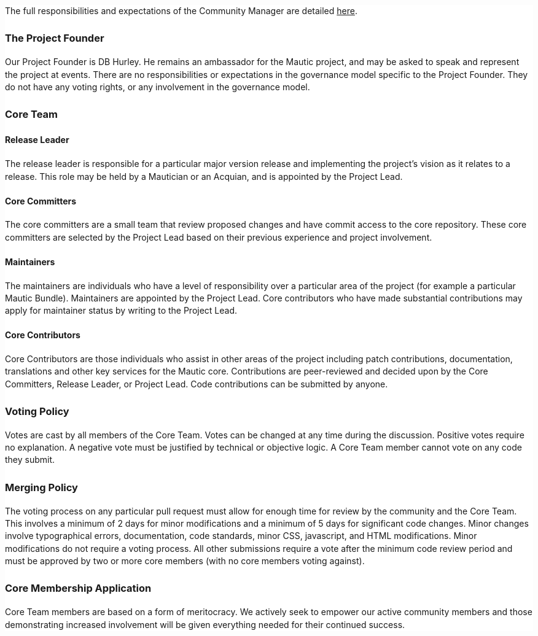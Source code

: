 The full responsibilities and expectations of the Community Manager are detailed [here][cm-definition].

### The Project Founder

Our Project Founder is DB Hurley.  He remains an ambassador for the Mautic project, and may be asked to speak and represent the project at events. There are no responsibilities or expectations in the governance model specific to the Project Founder.  They do not have any voting rights, or any involvement in the governance model. 

### Core Team
#### Release Leader
The release leader is responsible for a particular major version release and implementing the project’s vision as it relates to a release.  This role may be held by a Mautician or an Acquian, and is appointed by the Project Lead.

#### Core Committers
The core committers are a small team that review proposed changes and have commit access to the core repository. These core committers are selected by the Project Lead based on their previous experience and project involvement.

#### Maintainers
The maintainers are individuals who have a level of responsibility over a particular area of the project (for example a particular Mautic Bundle). Maintainers are appointed by the Project Lead. Core contributors who have made substantial contributions may apply for maintainer status by writing to the Project Lead.

#### Core Contributors
Core Contributors are those individuals who assist in other areas of the project including patch contributions, documentation, translations and other key services for the Mautic core. Contributions are peer-reviewed and decided upon by the Core Committers, Release Leader, or Project Lead. Code contributions can be submitted by anyone.

### Voting Policy
Votes are cast by all members of the Core Team. Votes can be changed at any time during the discussion. Positive votes require no explanation. A negative vote must be justified by technical or objective logic. A Core Team member cannot vote on any code they submit.

### Merging Policy
The voting process on any particular pull request must allow for enough time for review by the community and the Core Team. This involves a minimum of 2 days for minor modifications and a minimum of 5 days for significant code changes. Minor changes involve typographical errors, documentation, code standards, minor CSS, javascript, and HTML modifications. Minor modifications do not require a voting process. All other submissions require a vote after the minimum code review period and must be approved by two or more core members (with no core members voting against).

### Core Membership Application
Core Team members are based on a form of meritocracy. We actively seek to empower our active community members and those demonstrating increased involvement will be given everything needed for their continued success.


[acquisition-announcement]: <https://www.mautic.org/blog/press/mautics-future-starts-now-exciting-announcement/>
[proposal]: <https://www.mautic.org/blog/press/mautic-community-governance-model/>
[follow-up]: <https://www.mautic.org/blog/press/response-to-community-consultation-on-the-governance-model-proposal/>
[community-team]: </community-team>
[education-team]: </education-team>
[legal-and-finance-team]: </legal-and-finance-team>
[marketing-team]: </marketing-team>
[product-team]: </product-team> 
[leadership-team]: </community-leadership/current-leadership-team>
[project-lead-definition]: <https://contribute.mautic.org/community-leadership/leadership-role-definitions#project-lead>
[cm-definition]: <https://contribute.mautic.org/community-leadership/leadership-role-definitions#community-manager>
[drupal-governance]: <https://www.drupal.org/governance>
[ubuntu-governance]: <https://ubuntu.com/community/governance>
[joomla-governance]: <https://www.opensourcematters.org/organisation.html>